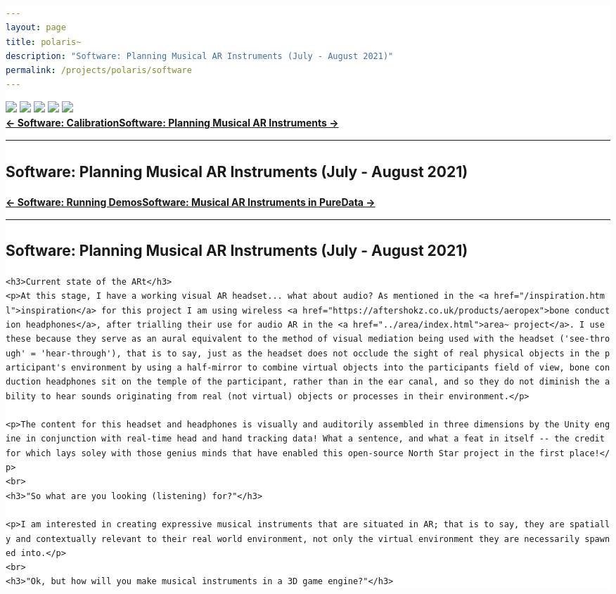 ```yaml
---
layout: page
title: polaris~
description: "Software: Planning Musical AR Instruments (July - August 2021)"
permalink: /projects/polaris/software
---
```

<div class="caption">
    <a href="https://www.microsoft.com/en-gb/windows/"><img src="https://img.shields.io/badge/Platform-Windows-yellow?style=flat-square&logo=windows"></a>
    <a href="https://unity.com/"><img src="https://img.shields.io/badge/Environment-Unity%20&%20Pd-orange?style=flat-square&logo=unity&logoColor=white"></a>
    <a href="https://doi.org/10.21428/92fbeb44.8abb9ce6"><img src="https://img.shields.io/badge/Publication-NIME-green?style=flat-square&logo=readthedocs&logoColor=white"></a>
    <a href="https://github.com/sambilbow/polaris/wiki"><img src="https://img.shields.io/badge/Guide-Wiki-red?style=flat-square&logo=todoist&logoColor=white"></a>
    <a href="https://github.com/sambilbow/polaris/"><img src="https://img.shields.io/badge/Code-GitHub-blue?style=flat-square&logo=github&logoColor=white"></a>
</div>
<b style="text-align: center;" id="bottom-nav"><a href="calibration.html">← Software: Calibration</a><a href="software.html">Software: Planning Musical AR Instruments →</a></b>
<hr class="rounded">

## Software: Planning Musical AR Instruments (July - August 2021)    
</div>
<b style="text-align: center;" id="bottom-nav"><a href="demos.html">← Software: Running Demos</a><a href="pd.html">Software: Musical AR Instruments in PureData →</a></b>

<div id="text" class="text">
    <hr class="rounded">
    <h2>Software: Planning Musical AR Instruments (July - August 2021)</h2>
    
    <h3>Current state of the ARt</h3>
    <p>At this stage, I have a working visual AR headset... what about audio? As mentioned in the <a href="/inspiration.html">inspiration</a> for this project I am using wireless <a href="https://aftershokz.co.uk/products/aeropex">bone conduction headphones</a>, after trialling their use for audio AR in the <a href="../area/index.html">area~ project</a>. I use these because they serve as an aural equivalent to the method of visual mediation being used with the headset ('see-through' = 'hear-through'), that is to say, just as the headset does not occlude the sight of real physical objects in the participant's environment by using a half-mirror to combine virtual objects into the participants field of view, bone conduction headphones sit on the temple of the participant, rather than in the ear canal, and so they do not diminish the ability to hear sounds originating from real (not virtual) objects or processes in their environment.</p>
        
    <p>The content for this headset and headphones is visually and auditorily assembled in three dimensions by the Unity engine in conjunction with real-time head and hand tracking data! What a sentence, and what a feat in itself -- the credit for which lays soley with those genius minds that have enabled this open-source North Star project in the first place!</p> 
    <br>
    <h3>"So what are you looking (listening) for?"</h3>
    
    <p>I am interested in creating expressive musical instruments that are situated in AR; that is to say, they are spatially and contextually relevant to their real world environment, not only the virtual environment they are necessarily spawned into.</p>
    <br>
    <h3>"Ok, but how will you make musical instruments in a 3D game engine?"</h3>
